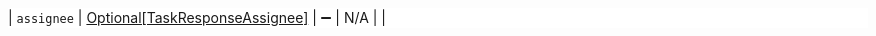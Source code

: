 | `assignee`                                                                                                                                                                                                                                                                                                                                                                                                                                                                                                                                                                                                                                                | [Optional[TaskResponseAssignee]](../../models/shared/taskresponseassignee.md)                                                                                                                                                                                                                                                                                                                                                                                                                                                                                                                                                                             | :heavy_minus_sign:                                                                                                                                                                                                                                                                                                                                                                                                                                                                                                                                                                                                                                        | N/A                                                                                                                                                                                                                                                                                                                                                                                                                                                                                                                                                                                                                                                       |                                                                                                                                                                                                                                                                                                                                                                                                                                                                                                                                                                                                                                                           |